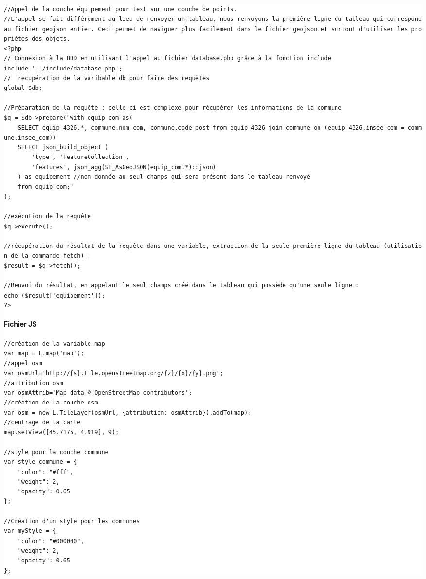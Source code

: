     //Appel de la couche équipement pour test sur une couche de points.
    //L'appel se fait différement au lieu de renvoyer un tableau, nous renvoyons la première ligne du tableau qui correspond au fichier geojson entier. Ceci permet de naviguer plus facilement dans le fichier geojson et surtout d'utiliser les propriétes des objets.
    <?php
    // Connexion à la BDD en utilisant l'appel au fichier database.php grâce à la fonction include
    include '../include/database.php';
    //  recupération de la varibable db pour faire des requêtes
    global $db;

    //Préparation de la requête : celle-ci est complexe pour récupérer les informations de la commune
    $q = $db->prepare("with equip_com as(
        SELECT equip_4326.*, commune.nom_com, commune.code_post from equip_4326 join commune on (equip_4326.insee_com = commune.insee_com))    
        SELECT json_build_object (
            'type', 'FeatureCollection',
            'features', json_agg(ST_AsGeoJSON(equip_com.*)::json)
        ) as equipement //nom donnée au seul champs qui sera présent dans le tableau renvoyé
        from equip_com;"
    );

    //exécution de la requête 
    $q->execute();

    //récupération du résultat de la requête dans une variable, extraction de la seule première ligne du tableau (utilisation de la commande fetch) :
    $result = $q->fetch();

    //Renvoi du résultat, en appelant le seul champs créé dans le tableau qui possède qu'une seule ligne :
    echo ($result['equipement']);
    ?>

#### Fichier JS

    //création de la variable map
    var map = L.map('map');
    //appel osm
    var osmUrl='http://{s}.tile.openstreetmap.org/{z}/{x}/{y}.png';
    //attribution osm
    var osmAttrib='Map data © OpenStreetMap contributors';
    //création de la couche osm
    var osm = new L.TileLayer(osmUrl, {attribution: osmAttrib}).addTo(map);
    //centrage de la carte
    map.setView([45.7175, 4.919], 9);

    //style pour la couche commune
    var style_commune = {
        "color": "#fff",
        "weight": 2,
        "opacity": 0.65
    };

    //Création d'un style pour les communes
    var myStyle = {
        "color": "#000000",
        "weight": 2,
        "opacity": 0.65
    };
